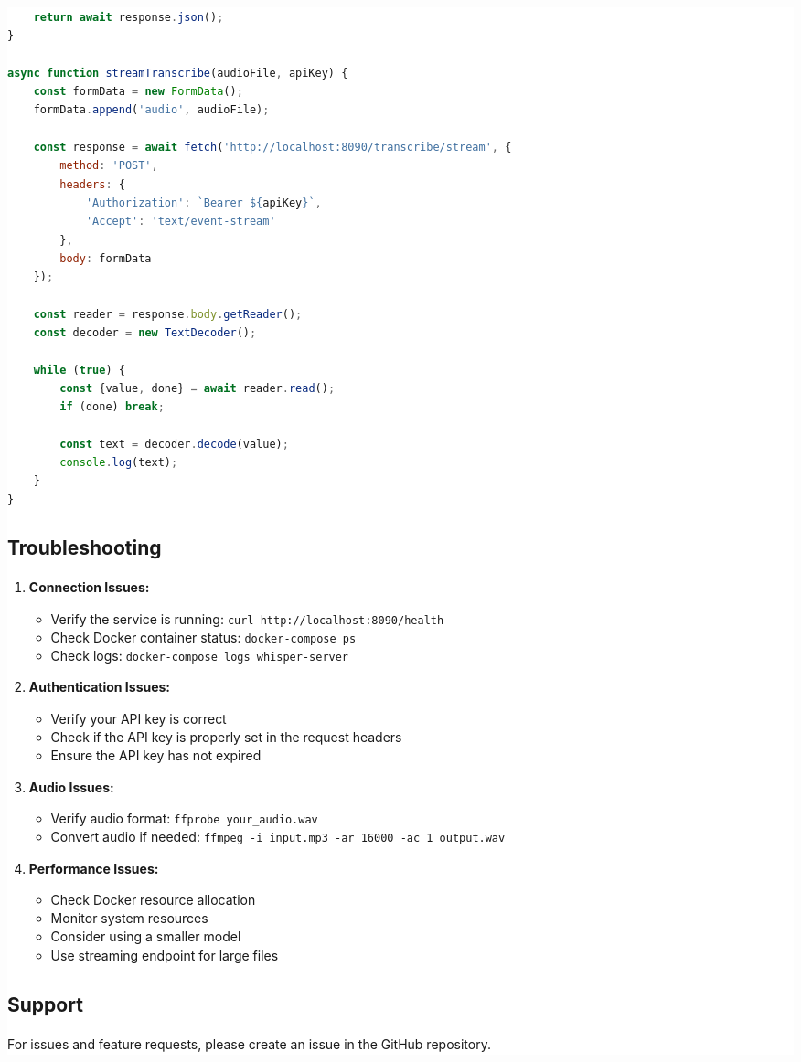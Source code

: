 ```javascript
    return await response.json();
}

async function streamTranscribe(audioFile, apiKey) {
    const formData = new FormData();
    formData.append('audio', audioFile);

    const response = await fetch('http://localhost:8090/transcribe/stream', {
        method: 'POST',
        headers: {
            'Authorization': `Bearer ${apiKey}`,
            'Accept': 'text/event-stream'
        },
        body: formData
    });

    const reader = response.body.getReader();
    const decoder = new TextDecoder();

    while (true) {
        const {value, done} = await reader.read();
        if (done) break;
        
        const text = decoder.decode(value);
        console.log(text);
    }
}
```

## Troubleshooting

1. **Connection Issues:**
   - Verify the service is running: `curl http://localhost:8090/health`
   - Check Docker container status: `docker-compose ps`
   - Check logs: `docker-compose logs whisper-server`

2. **Authentication Issues:**
   - Verify your API key is correct
   - Check if the API key is properly set in the request headers
   - Ensure the API key has not expired

3. **Audio Issues:**
   - Verify audio format: `ffprobe your_audio.wav`
   - Convert audio if needed: `ffmpeg -i input.mp3 -ar 16000 -ac 1 output.wav`

4. **Performance Issues:**
   - Check Docker resource allocation
   - Monitor system resources
   - Consider using a smaller model
   - Use streaming endpoint for large files

## Support

For issues and feature requests, please create an issue in the GitHub repository. 